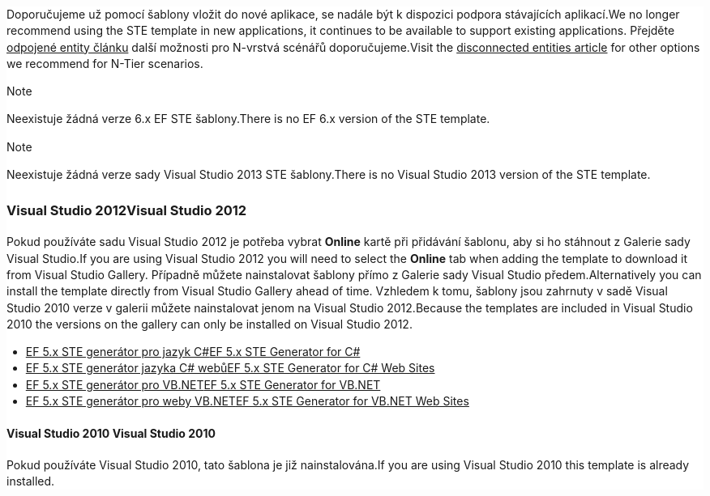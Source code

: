 <span data-ttu-id="b85c8-169">Doporučujeme už pomocí šablony vložit do nové aplikace, se nadále být k dispozici podpora stávajících aplikací.</span><span class="sxs-lookup"><span data-stu-id="b85c8-169">We no longer recommend using the STE template in new applications, it continues to be available to support existing applications.</span></span> <span data-ttu-id="b85c8-170">Přejděte [odpojené entity článku](~/ef6/fundamentals/disconnected-entities/index.md) další možnosti pro N-vrstvá scénářů doporučujeme.</span><span class="sxs-lookup"><span data-stu-id="b85c8-170">Visit the [disconnected entities article](~/ef6/fundamentals/disconnected-entities/index.md) for other options we recommend for N-Tier scenarios.</span></span>

> [!NOTE]
> <span data-ttu-id="b85c8-171">Neexistuje žádná verze 6.x EF STE šablony.</span><span class="sxs-lookup"><span data-stu-id="b85c8-171">There is no EF 6.x version of the STE template.</span></span>


> [!NOTE]
> <span data-ttu-id="b85c8-172">Neexistuje žádná verze sady Visual Studio 2013 STE šablony.</span><span class="sxs-lookup"><span data-stu-id="b85c8-172">There is no Visual Studio 2013 version of the STE template.</span></span>

### <a name="visual-studio-2012"></a><span data-ttu-id="b85c8-173">Visual Studio 2012</span><span class="sxs-lookup"><span data-stu-id="b85c8-173">Visual Studio 2012</span></span>

<span data-ttu-id="b85c8-174">Pokud používáte sadu Visual Studio 2012 je potřeba vybrat **Online** kartě při přidávání šablonu, aby si ho stáhnout z Galerie sady Visual Studio.</span><span class="sxs-lookup"><span data-stu-id="b85c8-174">If you are using Visual Studio 2012 you will need to select the **Online** tab when adding the template to download it from Visual Studio Gallery.</span></span> <span data-ttu-id="b85c8-175">Případně můžete nainstalovat šablony přímo z Galerie sady Visual Studio předem.</span><span class="sxs-lookup"><span data-stu-id="b85c8-175">Alternatively you can install the template directly from Visual Studio Gallery ahead of time.</span></span> <span data-ttu-id="b85c8-176">Vzhledem k tomu, šablony jsou zahrnuty v sadě Visual Studio 2010 verze v galerii můžete nainstalovat jenom na Visual Studio 2012.</span><span class="sxs-lookup"><span data-stu-id="b85c8-176">Because the templates are included in Visual Studio 2010 the versions on the gallery can only be installed on Visual Studio 2012.</span></span>

- [<span data-ttu-id="b85c8-177">EF 5.x STE generátor pro jazyk C#</span><span class="sxs-lookup"><span data-stu-id="b85c8-177">EF 5.x STE Generator for C#</span></span>](http://visualstudiogallery.msdn.microsoft.com/a3ac10a5-9365-4096-bb58-d9a1ba71db8f)
- [<span data-ttu-id="b85c8-178">EF 5.x STE generátor jazyka C# webů</span><span class="sxs-lookup"><span data-stu-id="b85c8-178">EF 5.x STE Generator for C# Web Sites</span></span>](http://visualstudiogallery.msdn.microsoft.com/1b55ab82-eeb4-47ba-8d35-3c7c8b5f5a8c)
- [<span data-ttu-id="b85c8-179">EF 5.x STE generátor pro VB.NET</span><span class="sxs-lookup"><span data-stu-id="b85c8-179">EF 5.x STE Generator for VB.NET</span></span>](http://visualstudiogallery.msdn.microsoft.com/1ba8c6a3-44e9-4e1f-b21e-596f3168474b)
- [<span data-ttu-id="b85c8-180">EF 5.x STE generátor pro weby VB.NET</span><span class="sxs-lookup"><span data-stu-id="b85c8-180">EF 5.x STE Generator for VB.NET Web Sites</span></span>](http://visualstudiogallery.msdn.microsoft.com/a9fd5f0a-9af4-4e32-9c09-0e057072152e)

#### <a name="visual-studio-2010"></a><span data-ttu-id="b85c8-181">Visual Studio 2010 **</span><span class="sxs-lookup"><span data-stu-id="b85c8-181">Visual Studio 2010**</span></span>

<span data-ttu-id="b85c8-182">Pokud používáte Visual Studio 2010, tato šablona je již nainstalována.</span><span class="sxs-lookup"><span data-stu-id="b85c8-182">If you are using Visual Studio 2010 this template is already installed.</span></span>
